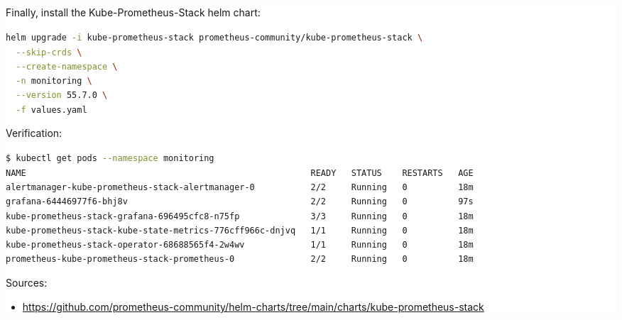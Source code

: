 Finally, install the Kube-Prometheus-Stack helm chart:
```bash
helm upgrade -i kube-prometheus-stack prometheus-community/kube-prometheus-stack \
  --skip-crds \
  --create-namespace \
  -n monitoring \
  --version 55.7.0 \
  -f values.yaml
```

Verification:
```bash
$ kubectl get pods --namespace monitoring
NAME                                                        READY   STATUS    RESTARTS   AGE
alertmanager-kube-prometheus-stack-alertmanager-0           2/2     Running   0          18m
grafana-64446977f6-bhj8v                                    2/2     Running   0          97s
kube-prometheus-stack-grafana-696495cfc8-n75fp              3/3     Running   0          18m
kube-prometheus-stack-kube-state-metrics-776cff966c-dnjvq   1/1     Running   0          18m
kube-prometheus-stack-operator-68688565f4-2w4wv             1/1     Running   0          18m
prometheus-kube-prometheus-stack-prometheus-0               2/2     Running   0          18m
```

Sources:
- https://github.com/prometheus-community/helm-charts/tree/main/charts/kube-prometheus-stack
